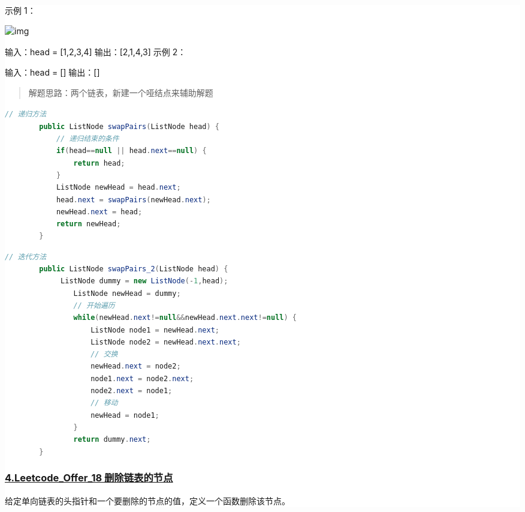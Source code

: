  

示例 1：

![img](https://assets.leetcode.com/uploads/2020/10/03/swap_ex1.jpg)


输入：head = [1,2,3,4]
输出：[2,1,4,3]
示例 2：

输入：head = []
输出：[]

> 解题思路：两个链表，新建一个哑结点来辅助解题

```java
// 递归方法
	    public ListNode swapPairs(ListNode head) {
	    	// 递归结束的条件
	    	if(head==null || head.next==null) {
	    		return head;
	    	}
	    	ListNode newHead = head.next;
	    	head.next = swapPairs(newHead.next);
	    	newHead.next = head;
	    	return newHead;
	    }
```



```java
// 迭代方法
	    public ListNode swapPairs_2(ListNode head) {
	    	 ListNode dummy = new ListNode(-1,head);
		    	ListNode newHead = dummy;
		    	// 开始遍历
		    	while(newHead.next!=null&&newHead.next.next!=null) {
		    		ListNode node1 = newHead.next;
		    		ListNode node2 = newHead.next.next;
		    		// 交换
		    		newHead.next = node2;
		    		node1.next = node2.next;
		    		node2.next = node1;
		    		// 移动
		    		newHead = node1;
		    	}	    	
		    	return dummy.next;
	    }
```

### [4.Leetcode_Offer_18 删除链表的节点](https://leetcode-cn.com/problems/shan-chu-lian-biao-de-jie-dian-lcof/)

给定单向链表的头指针和一个要删除的节点的值，定义一个函数删除该节点。
